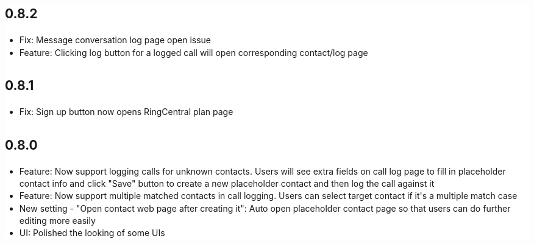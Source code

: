 ## 0.8.2

- Fix: Message conversation log page open issue
- Feature: Clicking log button for a logged call will open corresponding contact/log page

## 0.8.1

- Fix: Sign up button now opens RingCentral plan page

## 0.8.0

- Feature: Now support logging calls for unknown contacts. Users will see extra fields on call log page to fill in placeholder contact info and click "Save" button to create a new placeholder contact and then log the call against it
- Feature: Now support multiple matched contacts in call logging. Users can select target contact if it's a multiple match case
- New setting - "Open contact web page after creating it": Auto open placeholder contact page so that users can do further editing more easily
- UI: Polished the looking of some UIs
